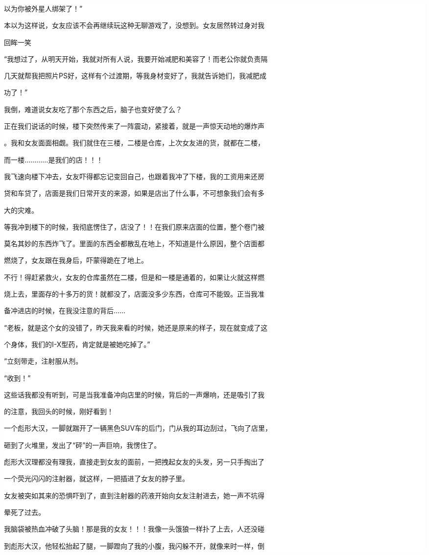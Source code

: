 以为你被外星人绑架了！”

本以为这样说，女友应该不会再继续玩这种无聊游戏了，没想到。女友居然转过身对我

回眸一笑

“我想过了，从明天开始，我就对所有人说，我要开始减肥和美容了！而老公你就负责隔

几天就帮我把照片PS好，这样有个过渡期，等我身材变好了，我就告诉她们，我减肥成

功了！”

我倒，难道说女友吃了那个东西之后，脑子也变好使了么？

正在我们说话的时候，楼下突然传来了一阵震动，紧接着，就是一声惊天动地的爆炸声

。我和女友面面相觑。我们就住在三楼，二楼是仓库，上次女友进的货，就都在二楼，

而一楼…………是我们的店！！！

我飞速向楼下冲去，女友吓得都忘记变回自己，也跟着我冲了下楼，我的工资用来还房

贷和车贷了，店面是我们日常开支的来源，如果是店出了什么事，不可想象我们会有多

大的灾难。

等我冲到楼下的时候，我彻底愣住了，店没了！！在我们原来店面的位置，整个卷门被

莫名其妙的东西炸飞了。里面的东西全都散乱在地上，不知道是什么原因，整个店面都

燃烧了，女友跟在我身后，吓蒙得跪在了地上。

不行！得赶紧救火，女友的仓库虽然在二楼，但是和一楼是通着的，如果让火就这样燃

烧上去，里面存的十多万的货！就都没了，店面没多少东西，仓库可不能毁。正当我准

备冲进店的时候，在我没注意的背后……

“老板，就是这个女的没错了，昨天我来看的时候，她还是原来的样子，现在就变成了这

个身体，我们的I-X型药，肯定就是被她吃掉了。”

“立刻带走，注射服从剂。

“收到！”

这些话我都没有听到，可是当我准备冲向店里的时候，背后的一声爆响，还是吸引了我

的注意，我回头的时候，刚好看到！

一个彪形大汉，一脚就踹开了一辆黑色SUV车的后门，门从我的耳边刮过，飞向了店里，

砸到了火堆里，发出了“砰”的一声巨响，我愣住了。

彪形大汉理都没有理我，直接走到女友的面前，一把拽起女友的头发，另一只手掏出了

一个荧光闪闪的注射器，就这样，一把插进了女友的脖子里。

女友被突如其来的恐惧吓到了，直到注射器的药液开始向女友注射进去，她一声不坑得

晕死了过去。

我脑袋被热血冲破了头脑！那是我的女友！！！我像一头饿狼一样扑了上去，人还没碰

到彪形大汉，他轻松抬起了腿，一脚蹬向了我的小腹，我闪躲不开，就像来时一样，倒
